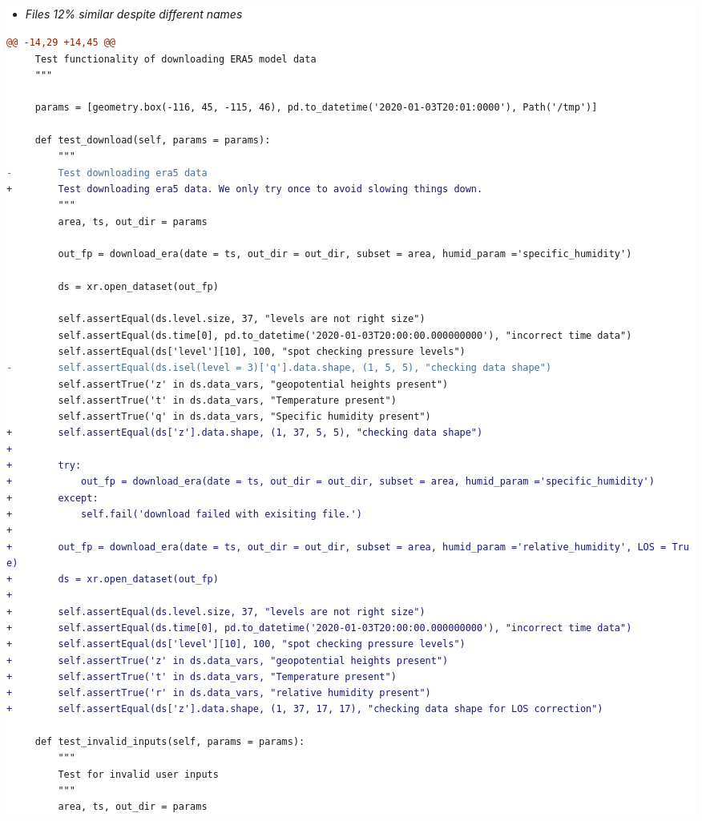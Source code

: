  * *Files 12% similar despite different names*

```diff
@@ -14,29 +14,45 @@
     Test functionality of downloading ERA5 model data
     """
 
     params = [geometry.box(-116, 45, -115, 46), pd.to_datetime('2020-01-03T20:01:0000'), Path('/tmp')]
 
     def test_download(self, params = params):
         """
-        Test downloading era5 data
+        Test downloading era5 data. We only try once to avoid slowing things down.
         """
         area, ts, out_dir = params
 
         out_fp = download_era(date = ts, out_dir = out_dir, subset = area, humid_param ='specific_humidity')
 
         ds = xr.open_dataset(out_fp)
 
         self.assertEqual(ds.level.size, 37, "levels are not right size")
         self.assertEqual(ds.time[0], pd.to_datetime('2020-01-03T20:00:00.000000000'), "incorrect time data")
         self.assertEqual(ds['level'][10], 100, "spot checking pressure levels")
-        self.assertEqual(ds.isel(level = 3)['q'].data.shape, (1, 5, 5), "checking data shape")
         self.assertTrue('z' in ds.data_vars, "geopotential heights present")
         self.assertTrue('t' in ds.data_vars, "Temperature present")
         self.assertTrue('q' in ds.data_vars, "Specific humidity present")
+        self.assertEqual(ds['z'].data.shape, (1, 37, 5, 5), "checking data shape")
+
+        try:
+            out_fp = download_era(date = ts, out_dir = out_dir, subset = area, humid_param ='specific_humidity')
+        except:
+            self.fail('download failed with exisiting file.')
+        
+        out_fp = download_era(date = ts, out_dir = out_dir, subset = area, humid_param ='relative_humidity', LOS = True)
+        ds = xr.open_dataset(out_fp)
+
+        self.assertEqual(ds.level.size, 37, "levels are not right size")
+        self.assertEqual(ds.time[0], pd.to_datetime('2020-01-03T20:00:00.000000000'), "incorrect time data")
+        self.assertEqual(ds['level'][10], 100, "spot checking pressure levels")
+        self.assertTrue('z' in ds.data_vars, "geopotential heights present")
+        self.assertTrue('t' in ds.data_vars, "Temperature present")
+        self.assertTrue('r' in ds.data_vars, "relative humidity present")
+        self.assertEqual(ds['z'].data.shape, (1, 37, 17, 17), "checking data shape for LOS correction")
     
     def test_invalid_inputs(self, params = params):
         """
         Test for invalid user inputs
         """
         area, ts, out_dir = params
```

